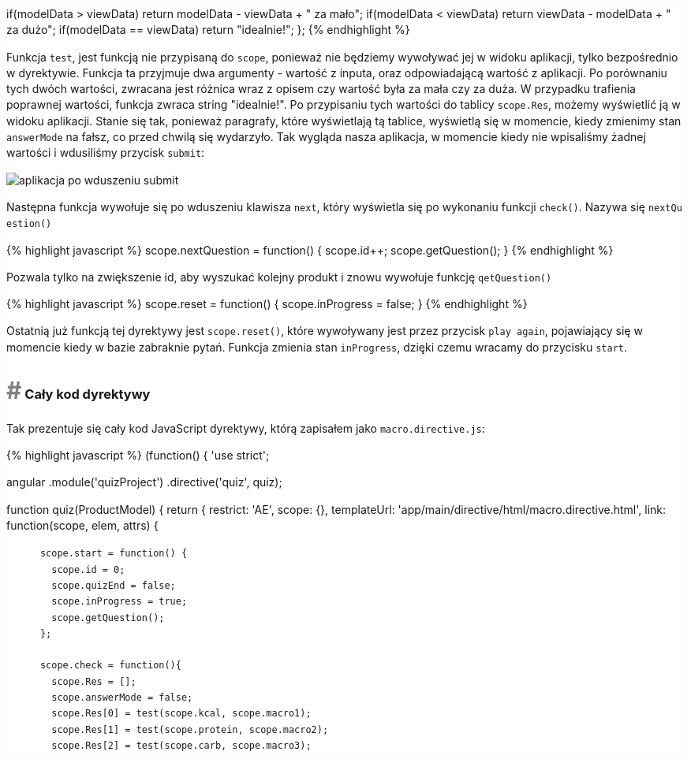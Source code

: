   if(modelData > viewData) return modelData - viewData + " za mało";
  if(modelData < viewData) return viewData - modelData + " za dużo";
  if(modelData == viewData) return "idealnie!";
};
{% endhighlight %}
<p>Funkcja <code>test</code>, jest funkcją nie przypisaną do <code>scope</code>, ponieważ nie będziemy wywoływać jej w widoku aplikacji, tylko bezpośrednio w dyrektywie. Funkcja ta przyjmuje dwa argumenty - wartość z inputa, oraz odpowiadającą wartość z aplikacji. Po porównaniu tych dwóch wartości, zwracana jest różnica wraz z opisem czy wartość była za mała czy za duża. W przypadku trafienia poprawnej wartości, funkcja zwraca string "idealnie!". Po przypisaniu tych wartości do tablicy <code>scope.Res</code>, możemy wyświetlić ją w widoku aplikacji. Stanie się tak, ponieważ paragrafy, które wyświetlają tą tablice, wyświetlą się w momencie, kiedy zmienimy stan <code>answerMode</code> na fałsz, co przed chwilą się wydarzyło. Tak wygląda nasza aplikacja, w momencie kiedy nie wpisaliśmy żadnej wartości i wdusiliśmy przycisk <code>submit</code>:</p>
<img src="{{ site.baseurl }}/assets/img/DSP6_2.png" alt="aplikacja po wduszeniu submit">
<p>Następna funkcja wywołuje się po wduszeniu klawisza <code>next</code>, który wyświetla się po wykonaniu funkcji <code>check()</code>. Nazywa się <code>nextQuestion()</code></p>
{% highlight javascript %}
scope.nextQuestion = function() {
  scope.id++;
  scope.getQuestion();
}
{% endhighlight %}
<p>Pozwala tylko na zwiększenie id, aby wyszukać kolejny produkt i znowu wywołuje funkcję <code>qetQuestion()</code></p>
{% highlight javascript %}
scope.reset = function() {
  scope.inProgress = false;
}
{% endhighlight %}
<p>Ostatnią już funkcją tej dyrektywy jest <code>scope.reset()</code>, które wywoływany jest przez przycisk <code>play again</code>, pojawiający się w momencie kiedy w bazie zabraknie pytań. Funkcja zmienia stan <code>inProgress</code>, dzięki czemu wracamy do przycisku <code>start</code>.</p>

<h3 id="a3"><span style="color:gray; font-size: 30px;">#</span> Cały kod dyrektywy</h3>
<p>Tak prezentuje się cały kod JavaScript dyrektywy, którą zapisałem jako <code>macro.directive.js</code>:</p>
{% highlight javascript %}
(function() {
  'use strict';

  angular
    .module('quizProject')
    .directive('quiz', quiz);

  function quiz(ProductModel) {
      return {
        restrict: 'AE',
        scope: {},
        templateUrl: 'app/main/directive/html/macro.directive.html',
        link: function(scope, elem, attrs) {

          scope.start = function() {
            scope.id = 0;
            scope.quizEnd = false;
            scope.inProgress = true;
            scope.getQuestion();
          };

          scope.check = function(){
            scope.Res = [];
            scope.answerMode = false;
            scope.Res[0] = test(scope.kcal, scope.macro1);
            scope.Res[1] = test(scope.protein, scope.macro2);
            scope.Res[2] = test(scope.carb, scope.macro3);